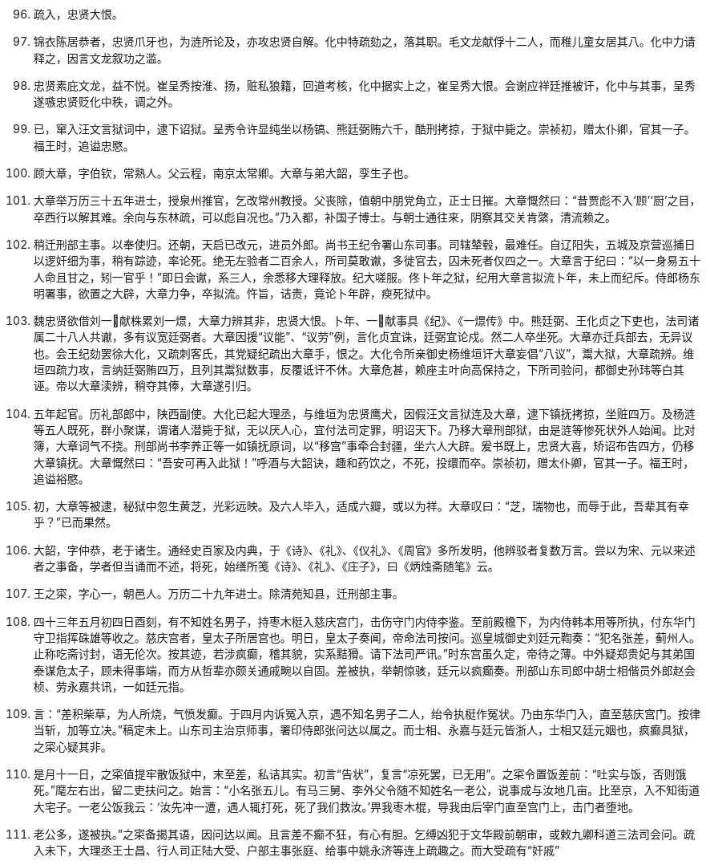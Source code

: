 96. <span id="列传第一百三十二-96"></span>
疏入，忠贤大恨。

97. <span id="列传第一百三十二-97"></span>
锦衣陈居恭者，忠贤爪牙也，为涟所论及，亦攻忠贤自解。化中特疏劾之，落其职。毛文龙献俘十二人，而稚儿童女居其八。化中力请释之，因言文龙叙功之滥。

98. <span id="列传第一百三十二-98"></span>
忠贤素庇文龙，益不悦。崔呈秀按淮、扬，赃私狼籍，回道考核，化中据实上之，崔呈秀大恨。会谢应祥廷推被讦，化中与其事，呈秀遂嗾忠贤贬化中秩，调之外。

99. <span id="列传第一百三十二-99"></span>
已，窜入汪文言狱词中，逮下诏狱。呈秀令许显纯坐以杨镐、熊廷弼贿六千，酷刑拷掠，于狱中毙之。崇祯初，赠太仆卿，官其一子。福王时，追谥忠愍。

100. <span id="列传第一百三十二-100"></span>
顾大章，字伯钦，常熟人。父云程，南京太常卿。大章与弟大韶，孪生子也。

101. <span id="列传第一百三十二-101"></span>
大章举万历三十五年进士，授泉州推官，乞改常州教授。父丧除，值朝中朋党角立，正士日摧。大章慨然曰：“昔贾彪不入‘顾’‘厨’之目，卒西行以解其难。余向与东林疏，可以彪自况也。”乃入都，补国子博士。与朝士通往来，阴察其交关肯綮，清流赖之。

102. <span id="列传第一百三十二-102"></span>
稍迁刑部主事。以奉使归。还朝，天启已改元，进员外郎。尚书王纪令署山东司事。司辖辇毂，最难任。自辽阳失，五城及京营巡捕日以逻奸细为事，稍有踪迹，率论死。绝无左验者二百余人，所司莫敢谳，多徙官去，囚未死者仅四之一。大章言于纪曰：“以一身易五十人命且甘之，矧一官乎！”即日会谳，系三人，余悉移大理释放。纪大嗟服。佟卜年之狱，纪用大章言拟流卜年，未上而纪斥。侍郎杨东明署事，欲置之大辟，大章力争，卒拟流。忤旨，诘责，竟论卜年辟，瘐死狱中。

103. <span id="列传第一百三十二-103"></span>
魏忠贤欲借刘一献株累刘一燝，大章力辨其非，忠贤大恨。卜年、一献事具《纪》、《一燝传》中。熊廷弼、王化贞之下吏也，法司诸属二十八人共谳，多有议宽廷弼者。大章因援“议能”、“议劳”例，言化贞宜诛，廷弼宜论戍。然二人卒坐死。大章亦迁兵部去，无异议也。会王纪劾罢徐大化，又疏刺客氏，其党疑纪疏出大章手，恨之。大化令所亲御史杨维垣讦大章妄倡“八议”，鬻大狱，大章疏辨。维垣四疏力攻，言纳廷弼贿四万，且列其鬻狱数事，反覆诋讦不休。大章危甚，赖座主叶向高保持之，下所司验问，都御史孙玮等白其诬。帝以大章渎辨，稍夺其俸，大章遂引归。

104. <span id="列传第一百三十二-104"></span>
五年起官。历礼部郎中，陕西副使。大化已起大理丞，与维垣为忠贤鹰犬，因假汪文言狱连及大章，逮下镇抚拷掠，坐赃四万。及杨涟等五人既死，群小聚谋，谓诸人潜毙于狱，无以厌人心，宜付法司定罪，明诏天下。乃移大章刑部狱，由是涟等惨死状外人始闻。比对簿，大章词气不挠。刑部尚书李养正等一如镇抚原词，以“移宫”事牵合封疆，坐六人大辟。爰书既上，忠贤大喜，矫诏布告四方，仍移大章镇抚。大章慨然曰：“吾安可再入此狱！”呼酒与大韶诀，趣和药饮之，不死，投缳而卒。崇祯初，赠太仆卿，官其一子。福王时，追谥裕愍。

105. <span id="列传第一百三十二-105"></span>
初，大章等被逮，秘狱中忽生黄芝，光彩远映。及六人毕入，适成六瓣，或以为祥。大章叹曰：“芝，瑞物也，而辱于此，吾辈其有幸乎？”已而果然。

106. <span id="列传第一百三十二-106"></span>
大韶，字仲恭，老于诸生。通经史百家及内典，于《诗》、《礼》、《仪礼》、《周官》多所发明，他辨驳者复数万言。尝以为宋、元以来述者之事备，学者但当诵而不述，将死，始缮所笺《诗》、《礼》、《庄子》，曰《炳烛斋随笔》云。

107. <span id="列传第一百三十二-107"></span>
王之寀，字心一，朝邑人。万历二十九年进士。除清苑知县，迁刑部主事。

108. <span id="列传第一百三十二-108"></span>
四十三年五月初四日酉刻，有不知姓名男子，持枣木梃入慈庆宫门，击伤守门内侍李鉴。至前殿檐下，为内侍韩本用等所执，付东华门守卫指挥硃雄等收之。慈庆宫者，皇太子所居宫也。明日，皇太子奏闻，帝命法司按问。巡皇城御史刘廷元鞫奏：“犯名张差，蓟州人。止称吃斋讨封，语无伦次。按其迹，若涉疯癫，稽其貌，实系黠猾。请下法司严讯。”时东宫虽久定，帝待之薄。中外疑郑贵妃与其弟国泰谋危太子，顾未得事端，而方从哲辈亦颇关通戚畹以自固。差被执，举朝惊骇，廷元以疯癫奏。刑部山东司郎中胡士相偕员外郎赵会桢、劳永嘉共讯，一如廷元指。

109. <span id="列传第一百三十二-109"></span>
言：“差积柴草，为人所烧，气愤发癫。于四月内诉冤入京，遇不知名男子二人，绐令执梃作冤状。乃由东华门入，直至慈庆宫门。按律当斩，加等立决。”稿定未上。山东司主治京师事，署印侍郎张问达以属之。而士相、永嘉与廷元皆浙人，士相又廷元姻也，疯癫具狱，之寀心疑其非。

110. <span id="列传第一百三十二-110"></span>
是月十一日，之寀值提牢散饭狱中，末至差，私诘其实。初言“告状”，复言“凉死罢，已无用”。之寀令置饭差前：“吐实与饭，否则饿死。”麾左右出，留二吏扶问之。始言：“小名张五儿。有马三舅、李外父令随不知姓名一老公，说事成与汝地几亩。比至京，入不知街道大宅子。一老公饭我云：‘汝先冲一遭，遇人辄打死，死了我们救汝。’畀我枣木棍，导我由后宰门直至宫门上，击门者堕地。

111. <span id="列传第一百三十二-111"></span>
老公多，遂被执。”之寀备揭其语，因问达以闻。且言差不癫不狂，有心有胆。乞缚凶犯于文华殿前朝审，或敕九卿科道三法司会问。疏入未下，大理丞王士昌、行人司正陆大受、户部主事张庭、给事中姚永济等连上疏趣之。而大受疏有“奸戚”
